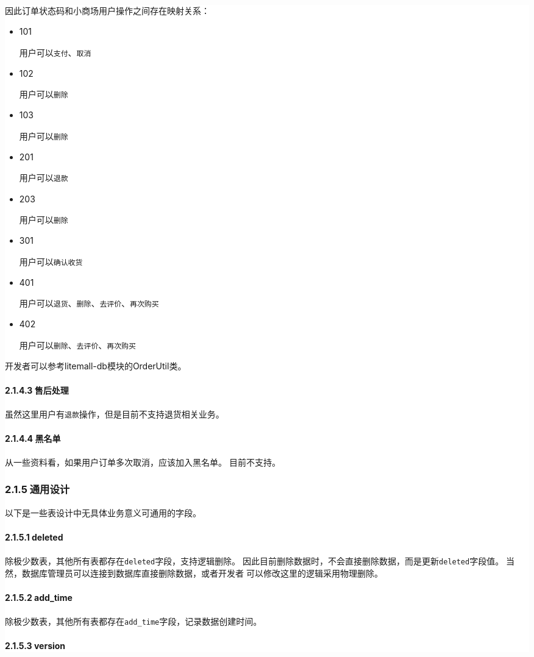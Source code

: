 因此订单状态码和小商场用户操作之间存在映射关系：

* 101

  用户可以`支付`、`取消`

* 102

  用户可以`删除`

* 103

  用户可以`删除`

* 201

  用户可以`退款`

* 203

  用户可以`删除`

* 301

  用户可以`确认收货`

* 401

  用户可以`退货`、`删除`、`去评价`、`再次购买`

* 402

  用户可以`删除`、`去评价`、`再次购买`

开发者可以参考litemall-db模块的OrderUtil类。

#### 2.1.4.3 售后处理

虽然这里用户有`退款`操作，但是目前不支持退货相关业务。

#### 2.1.4.4 黑名单

从一些资料看，如果用户订单多次取消，应该加入黑名单。
目前不支持。

### 2.1.5 通用设计

以下是一些表设计中无具体业务意义可通用的字段。

#### 2.1.5.1 deleted

除极少数表，其他所有表都存在`deleted`字段，支持逻辑删除。
因此目前删除数据时，不会直接删除数据，而是更新`deleted`字段值。
当然，数据库管理员可以连接到数据库直接删除数据，或者开发者
可以修改这里的逻辑采用物理删除。

#### 2.1.5.2 add_time

除极少数表，其他所有表都存在`add_time`字段，记录数据创建时间。

#### 2.1.5.3 version
